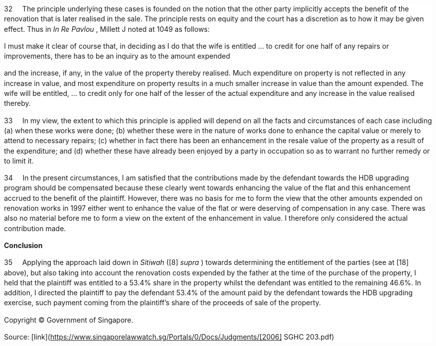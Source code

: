 32     The principle underlying these cases is founded on the notion that the other party implicitly accepts the benefit of the renovation that is later realised in the sale. The principle rests on equity and the court has a discretion as to how it may be given effect. Thus in _In Re Pavlou_ , Millett J noted at 1049 as follows: 

 I must make it clear of course that, in deciding as I do that the wife is entitled ... to credit for one half of any repairs or improvements, there has to be an inquiry as to the amount expended 


 and the increase, if any, in the value of the property thereby realised. Much expenditure on property is not reflected in any increase in value, and most expenditure on property results in a much smaller increase in value than the amount expended. The wife will be entitled, ... to credit only for one half of the lesser of the actual expenditure and any increase in the value realised thereby. 

33     In my view, the extent to which this principle is applied will depend on all the facts and circumstances of each case including (a) when these works were done; (b) whether these were in the nature of works done to enhance the capital value or merely to attend to necessary repairs; (c) whether in fact there has been an enhancement in the resale value of the property as a result of the expenditure; and (d) whether these have already been enjoyed by a party in occupation so as to warrant no further remedy or to limit it. 

34     In the present circumstances, I am satisfied that the contributions made by the defendant towards the HDB upgrading program should be compensated because these clearly went towards enhancing the value of the flat and this enhancement accrued to the benefit of the plaintiff. However, there was no basis for me to form the view that the other amounts expended on renovation works in 1997 either went to enhance the value of the flat or were deserving of compensation in any case. There was also no material before me to form a view on the extent of the enhancement in value. I therefore only considered the actual contribution made. 

**Conclusion** 

35     Applying the approach laid down in _Sitiwah_ ([8] _supra_ ) towards determining the entitlement of the parties (see at [18] above), but also taking into account the renovation costs expended by the father at the time of the purchase of the property, I held that the plaintiff was entitled to a 53.4% share in the property whilst the defendant was entitled to the remaining 46.6%. In addition, I directed the plaintiff to pay the defendant 53.4% of the amount paid by the defendant towards the HDB upgrading exercise, such payment coming from the plaintiff’s share of the proceeds of sale of the property. 

 Copyright © Government of Singapore. 


Source: [link](https://www.singaporelawwatch.sg/Portals/0/Docs/Judgments/[2006] SGHC 203.pdf)
